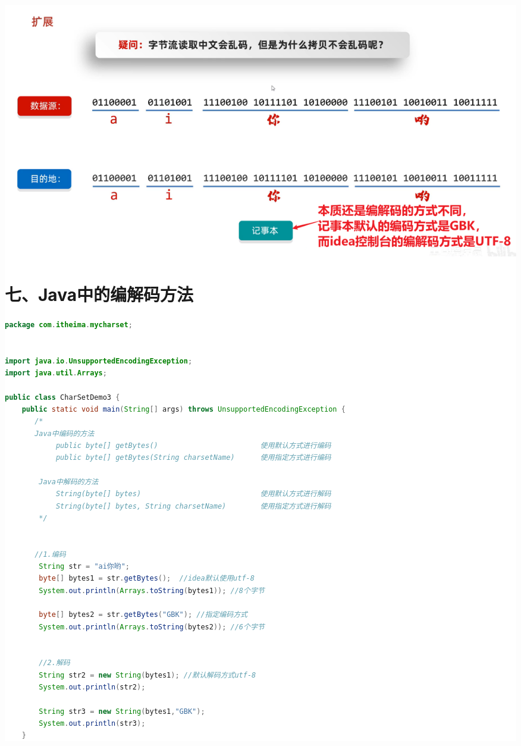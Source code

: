 ![image-20250314222507276](IO%E6%B5%81.assets/image-20250314222507276.png)



# 七、Java中的编解码方法

```java
package com.itheima.mycharset;


import java.io.UnsupportedEncodingException;
import java.util.Arrays;

public class CharSetDemo3 {
    public static void main(String[] args) throws UnsupportedEncodingException {
       /*
       Java中编码的方法
            public byte[] getBytes()                        使用默认方式进行编码
            public byte[] getBytes(String charsetName)      使用指定方式进行编码

        Java中解码的方法
            String(byte[] bytes)                            使用默认方式进行解码
            String(byte[] bytes, String charsetName)        使用指定方式进行解码
        */


       //1.编码
        String str = "ai你哟";
        byte[] bytes1 = str.getBytes();  //idea默认使用utf-8
        System.out.println(Arrays.toString(bytes1)); //8个字节

        byte[] bytes2 = str.getBytes("GBK"); //指定编码方式
        System.out.println(Arrays.toString(bytes2)); //6个字节


        //2.解码
        String str2 = new String(bytes1); //默认解码方式utf-8
        System.out.println(str2);

        String str3 = new String(bytes1,"GBK"); 
        System.out.println(str3); 
    }
```